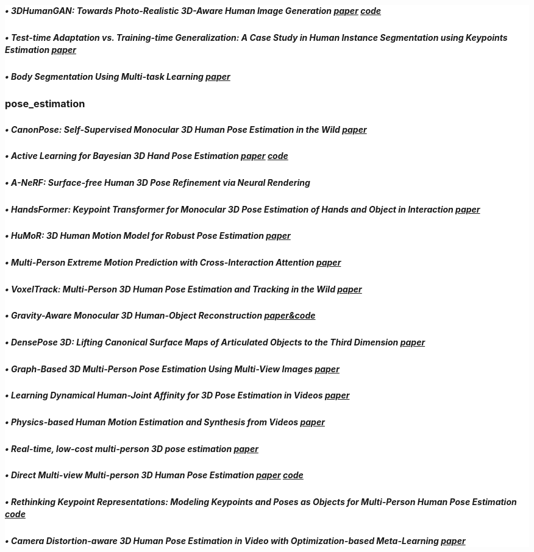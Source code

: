 ##### • 3DHumanGAN: Towards Photo-Realistic 3D-Aware Human Image Generation  [paper](http://aixpaper.com/view/3dhumangan_towards_photorealistic_3daware_human_image_generation)  [code](https://github.com/3dhumangan/3DHumanGAN)
##### • Test-time Adaptation vs. Training-time Generalization: A Case Study in Human Instance Segmentation using Keypoints Estimation  [paper](https://arxiv.org/pdf/2212.06242v1.pdf)
##### • Body Segmentation Using Multi-task Learning  [paper](https://arxiv.org/pdf/2212.06550v1.pdf)

### pose_estimation
##### • CanonPose: Self-Supervised Monocular 3D Human Pose Estimation in the Wild  [paper](https://arxiv.org/pdf/2011.14679.pdf)
##### • Active Learning for Bayesian 3D Hand Pose Estimation  [paper](https://arxiv.org/pdf/2010.00694v2.pdf)  [code](https://github.com/razvancaramalau/al_bhpe)
##### • A-NeRF: Surface-free Human 3D Pose Refinement via Neural Rendering
##### • HandsFormer: Keypoint Transformer for Monocular 3D Pose Estimation of Hands and Object in Interaction  [paper](https://arxiv.org/pdf/2104.14639v1.pdf)
##### • HuMoR: 3D Human Motion Model for Robust Pose Estimation  [paper](https://geometry.stanford.edu/projects/humor/)
##### • Multi-Person Extreme Motion Prediction with Cross-Interaction Attention  [paper](https://arxiv.org/abs/2105.08825)
##### • VoxelTrack: Multi-Person 3D Human Pose Estimation and Tracking in the Wild  [paper](https://arxiv.org/pdf/2108.02452v1.pdf)
##### • Gravity-Aware Monocular 3D Human-Object Reconstruction  [paper&code](http://4dqv.mpi-inf.mpg.de/GraviCap/)
##### • DensePose 3D: Lifting Canonical Surface Maps of Articulated Objects to the Third Dimension  [paper](https://arxiv.org/pdf/2109.00033v1.pdf)
##### • Graph-Based 3D Multi-Person Pose Estimation Using Multi-View Images  [paper](https://arxiv.org/pdf/2109.05885v1.pdf)
##### • Learning Dynamical Human-Joint Affinity for 3D Pose Estimation in Videos  [paper](https://arxiv.org/pdf/2109.07353v1.pdf)
##### • Physics-based Human Motion Estimation and Synthesis from Videos  [paper](https://arxiv.org/pdf/2109.09913.pdf)
##### • Real-time, low-cost multi-person 3D pose estimation  [paper](https://arxiv.org/pdf/2110.11414v1.pdf)
##### • Direct Multi-view Multi-person 3D Human Pose Estimation  [paper](https://arxiv.org/pdf/2111.04076.pdf)  [code](https://github.com/sail-sg/mvp)
##### • Rethinking Keypoint Representations: Modeling Keypoints and Poses as Objects for Multi-Person Human Pose Estimation  [code](https://github.com/wmcnally/kapao)
##### • Camera Distortion-aware 3D Human Pose Estimation in Video with Optimization-based Meta-Learning  [paper](https://arxiv.org/pdf/2111.15056v1.pdf)